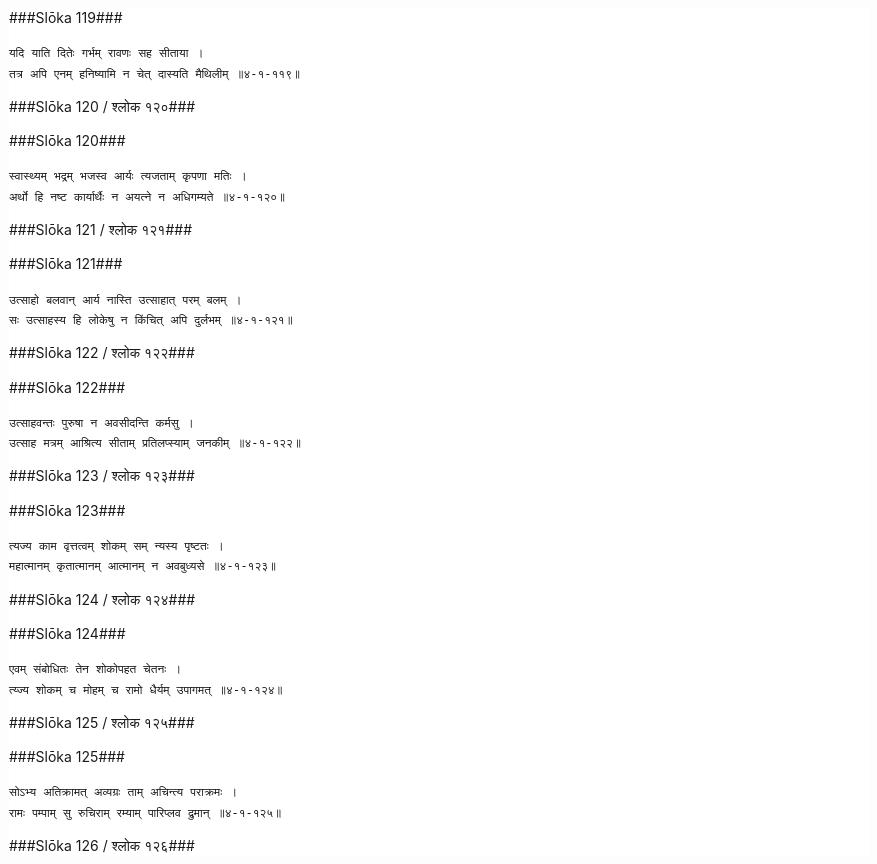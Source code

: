 
###Slōka 119###


    यदि याति दितेः गर्भम् रावणः सह सीताया ।
    तत्र अपि एनम् हनिष्यामि न चेत् दास्यति मैथिलीम् ॥४-१-११९॥


###Slōka 120 / श्लोक १२०###


###Slōka 120###


    स्वास्थ्यम् भद्रम् भजस्व आर्यः त्यजताम् कृपणा मतिः ।
    अर्थो हि नष्ट कार्यार्थैः न अयत्ने न अधिगम्यते ॥४-१-१२०॥


###Slōka 121 / श्लोक १२१###


###Slōka 121###


    उत्साहो बलवान् आर्य नास्ति उत्साहात् परम् बलम् ।
    सः उत्साहस्य हि लोकेषु न किंचित् अपि दुर्लभम् ॥४-१-१२१॥


###Slōka 122 / श्लोक १२२###


###Slōka 122###


    उत्साहवन्तः पुरुषा न अवसीदन्ति कर्मसु ।
    उत्साह मत्रम् आश्रित्य सीताम् प्रतिलप्स्याम् जनकीम् ॥४-१-१२२॥


###Slōka 123 / श्लोक १२३###


###Slōka 123###


    त्यज्य काम वृत्तत्वम् शोकम् सम् न्यस्य पृष्टतः ।
    महात्मानम् कृतात्मानम् आत्मानम् न अवबुध्यसे ॥४-१-१२३॥


###Slōka 124 / श्लोक १२४###


###Slōka 124###


    एवम् संबोधितः तेन शोकोपहत चेतनः ।
    त्य्ज्य शोकम् च मोहम् च रामो धैर्यम् उपागमत् ॥४-१-१२४॥


###Slōka 125 / श्लोक १२५###


###Slōka 125###


    सोऽभ्य अतिक्रामत् अव्यग्रः ताम् अचिन्त्य पराक्रमः ।
    रामः पम्पाम् सु रुचिराम् रम्याम् पारिप्लव द्रुमान् ॥४-१-१२५॥


###Slōka 126 / श्लोक १२६###
